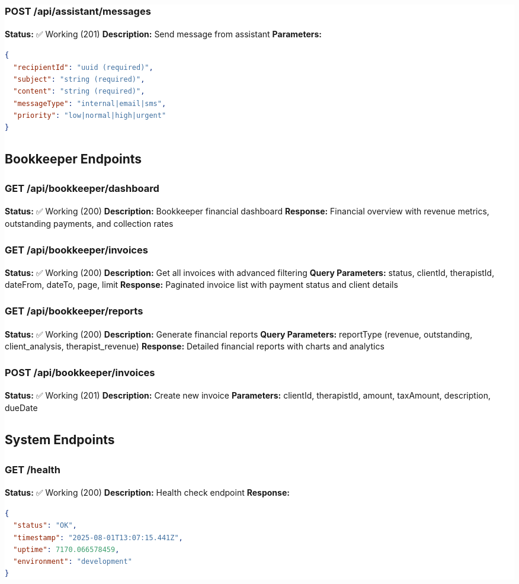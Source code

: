 ### POST /api/assistant/messages
**Status:** ✅ Working (201)
**Description:** Send message from assistant
**Parameters:**
```json
{
  "recipientId": "uuid (required)",
  "subject": "string (required)",
  "content": "string (required)",
  "messageType": "internal|email|sms",
  "priority": "low|normal|high|urgent"
}
```

## Bookkeeper Endpoints

### GET /api/bookkeeper/dashboard
**Status:** ✅ Working (200)
**Description:** Bookkeeper financial dashboard
**Response:** Financial overview with revenue metrics, outstanding payments, and collection rates

### GET /api/bookkeeper/invoices
**Status:** ✅ Working (200)
**Description:** Get all invoices with advanced filtering
**Query Parameters:** status, clientId, therapistId, dateFrom, dateTo, page, limit
**Response:** Paginated invoice list with payment status and client details

### GET /api/bookkeeper/reports
**Status:** ✅ Working (200)
**Description:** Generate financial reports
**Query Parameters:** reportType (revenue, outstanding, client_analysis, therapist_revenue)
**Response:** Detailed financial reports with charts and analytics

### POST /api/bookkeeper/invoices
**Status:** ✅ Working (201)
**Description:** Create new invoice
**Parameters:** clientId, therapistId, amount, taxAmount, description, dueDate

## System Endpoints

### GET /health
**Status:** ✅ Working (200)
**Description:** Health check endpoint
**Response:**
```json
{
  "status": "OK",
  "timestamp": "2025-08-01T13:07:15.441Z",
  "uptime": 7170.066578459,
  "environment": "development"
}
```
